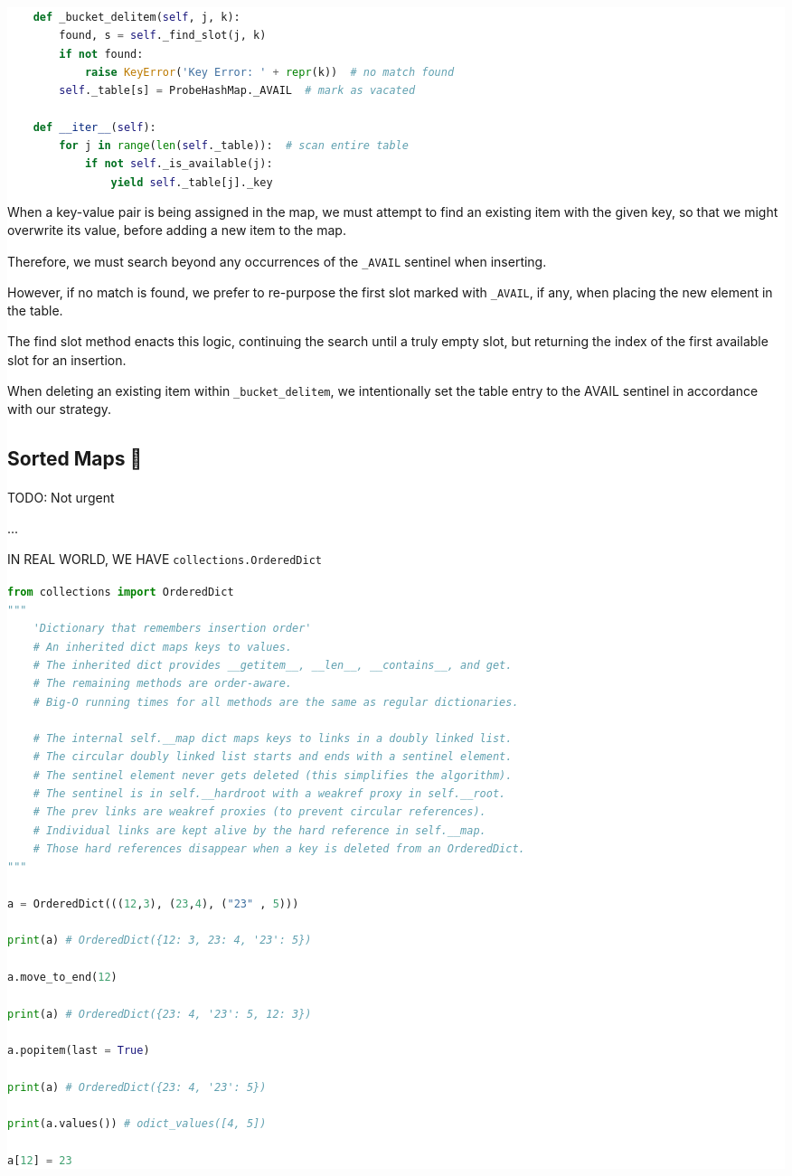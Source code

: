 ``` py title="probe_hash_map.py" linenums="1"
    def _bucket_delitem(self, j, k):
        found, s = self._find_slot(j, k)
        if not found:
            raise KeyError('Key Error: ' + repr(k))  # no match found
        self._table[s] = ProbeHashMap._AVAIL  # mark as vacated

    def __iter__(self):
        for j in range(len(self._table)):  # scan entire table
            if not self._is_available(j):
                yield self._table[j]._key
```

When a key-value pair is being assigned in the map, we must attempt to find an existing item with the given key, so that we might overwrite its value, before adding a new item to the map.

Therefore, we must search beyond any occurrences of the `_AVAIL` sentinel when inserting. 

However, if no match is found, we prefer to re-purpose the first slot marked with `_AVAIL`, if any, when placing the new element in the table.

The find slot method enacts this logic, continuing the search until a truly empty slot, but returning the index of the first available slot for an insertion. 

When deleting an existing item within `_bucket_delitem`, we intentionally set the table entry to the AVAIL sentinel in accordance with our strategy.

## Sorted Maps 🧡

TODO: Not urgent

...

IN REAL WORLD, WE HAVE `collections.OrderedDict`

``` py
from collections import OrderedDict
"""
    'Dictionary that remembers insertion order'
    # An inherited dict maps keys to values.
    # The inherited dict provides __getitem__, __len__, __contains__, and get.
    # The remaining methods are order-aware.
    # Big-O running times for all methods are the same as regular dictionaries.

    # The internal self.__map dict maps keys to links in a doubly linked list.
    # The circular doubly linked list starts and ends with a sentinel element.
    # The sentinel element never gets deleted (this simplifies the algorithm).
    # The sentinel is in self.__hardroot with a weakref proxy in self.__root.
    # The prev links are weakref proxies (to prevent circular references).
    # Individual links are kept alive by the hard reference in self.__map.
    # Those hard references disappear when a key is deleted from an OrderedDict.
"""

a = OrderedDict(((12,3), (23,4), ("23" , 5)))

print(a) # OrderedDict({12: 3, 23: 4, '23': 5})

a.move_to_end(12)

print(a) # OrderedDict({23: 4, '23': 5, 12: 3})

a.popitem(last = True)

print(a) # OrderedDict({23: 4, '23': 5})

print(a.values()) # odict_values([4, 5])

a[12] = 23
```